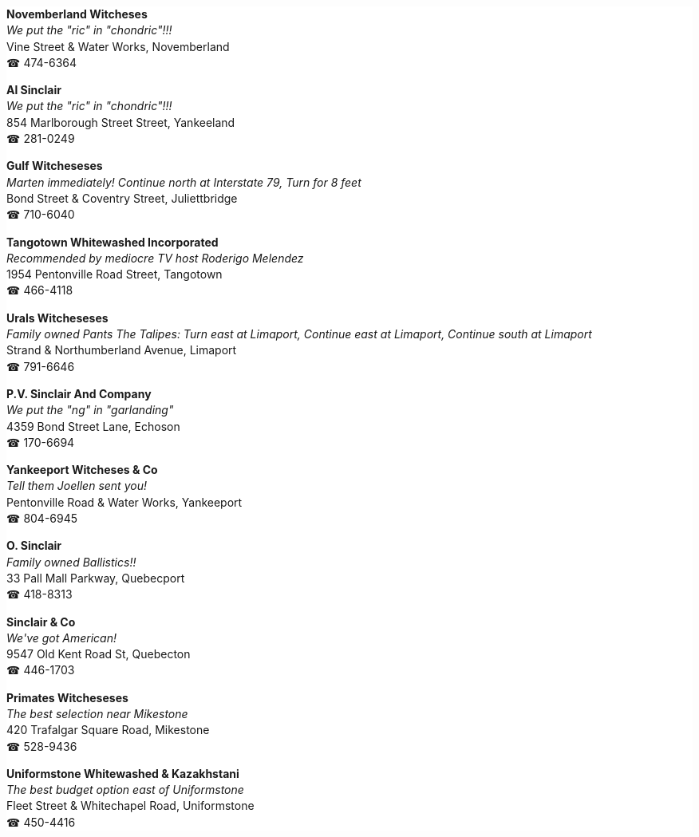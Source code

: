 **Novemberland Witcheses**  
_We put the "ric" in "chondric"!!!_  
Vine Street & Water Works, Novemberland  
☎ 474-6364

**Al Sinclair**  
_We put the "ric" in "chondric"!!!_  
854 Marlborough Street Street, Yankeeland  
☎ 281-0249

**Gulf Witcheseses**  
_Marten immediately! 
Continue north at Interstate 79, Turn for 8 feet_  
Bond Street & Coventry Street, Juliettbridge  
☎ 710-6040

**Tangotown Whitewashed Incorporated**  
_Recommended by mediocre TV host Roderigo Melendez_  
1954 Pentonville Road Street, Tangotown  
☎ 466-4118

**Urals Witcheseses**  
_Family owned Pants 
The Talipes: Turn east at Limaport, Continue east at Limaport, Continue south at Limaport_  
Strand & Northumberland Avenue, Limaport  
☎ 791-6646

**P.V. Sinclair And Company**  
_We put the "ng" in "garlanding"_  
4359 Bond Street Lane, Echoson  
☎ 170-6694

**Yankeeport Witcheses & Co**  
_Tell them Joellen sent you!_  
Pentonville Road & Water Works, Yankeeport  
☎ 804-6945

**O. Sinclair**  
_Family owned Ballistics!!_  
33 Pall Mall Parkway, Quebecport  
☎ 418-8313

**Sinclair & Co**  
_We've got American!_  
9547 Old Kent Road St, Quebecton  
☎ 446-1703

**Primates Witcheseses**  
_The best selection near Mikestone_  
420 Trafalgar Square Road, Mikestone  
☎ 528-9436

**Uniformstone Whitewashed & Kazakhstani**  
_The best budget option east of Uniformstone_  
Fleet Street & Whitechapel Road, Uniformstone  
☎ 450-4416
